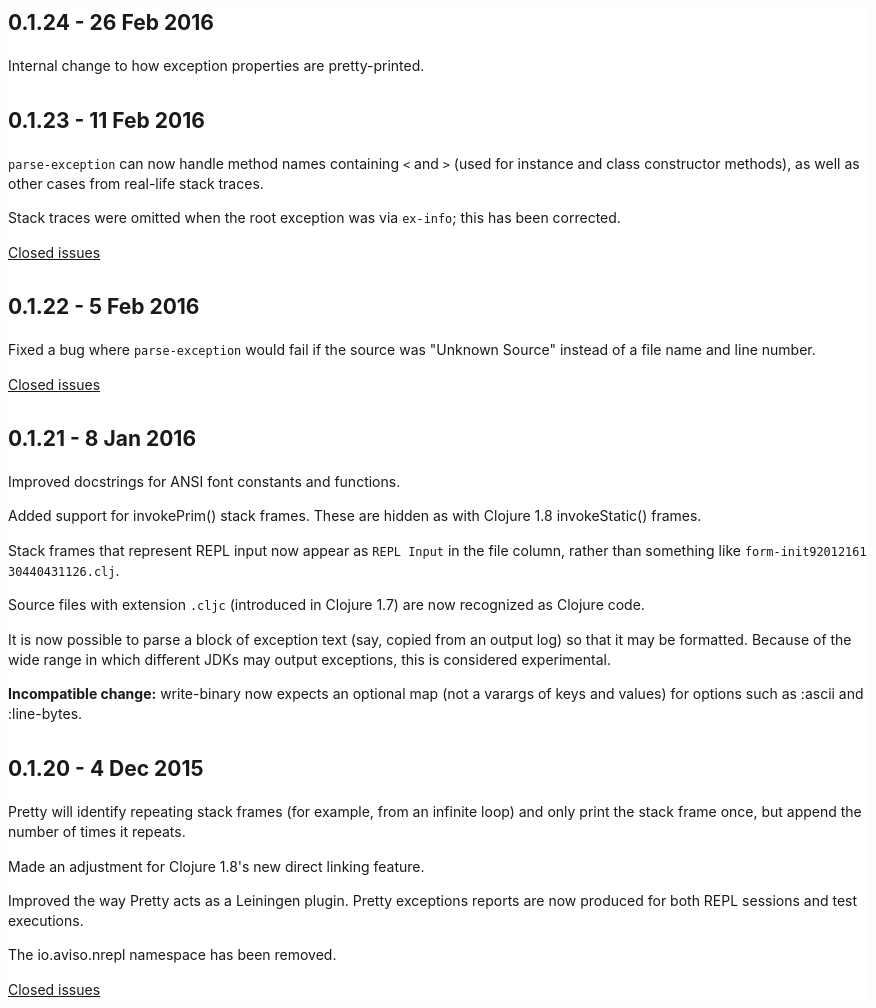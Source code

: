 ## 0.1.24 - 26 Feb 2016

Internal change to how exception properties are pretty-printed.

## 0.1.23 - 11 Feb 2016

`parse-exception` can now handle method names containing `<` and `>` (used for instance and class
constructor methods), as well as other cases from real-life stack traces.

Stack traces were omitted when the root exception was via `ex-info`; this has been corrected.

[Closed issues](https://github.com/clj-commons/pretty/issues?q=milestone%3A0.1.23)

## 0.1.22 - 5 Feb 2016

Fixed a bug where `parse-exception` would fail if the source was "Unknown Source" instead
of a file name and line number.

[Closed issues](https://github.com/clj-commons/pretty/issues?q=milestone%3A0.1.22)

## 0.1.21 - 8 Jan 2016

Improved docstrings for ANSI font constants and functions.

Added support for invokePrim() stack frames. 
These are hidden as with Clojure 1.8 invokeStatic() frames.

Stack frames that represent REPL input now appear as `REPL Input` in the file column, rather than
something like `form-init9201216130440431126.clj`.

Source files with extension `.cljc` (introduced in Clojure 1.7) are now recognized as Clojure code.

It is now possible to parse a block of exception text (say, copied from an output log)
so that it may be formatted.
Because of the wide range in which different JDKs may output exceptions, this is considered
experimental.

**Incompatible change:** write-binary now expects an optional map (not a varargs of keys and values)
for options such as :ascii and :line-bytes.

## 0.1.20 - 4 Dec 2015

Pretty will identify repeating stack frames (for example, from an infinite loop)
and only print the stack frame once, but append the number of times it repeats.

Made an adjustment for Clojure 1.8's new direct linking feature.

Improved the way Pretty acts as a Leiningen plugin.  Pretty exceptions reports are now
produced for both REPL sessions and test executions.

The io.aviso.nrepl namespace has been removed.

[Closed issues](https://github.com/clj-commons/pretty/issues?q=milestone%3A0.1.20)

